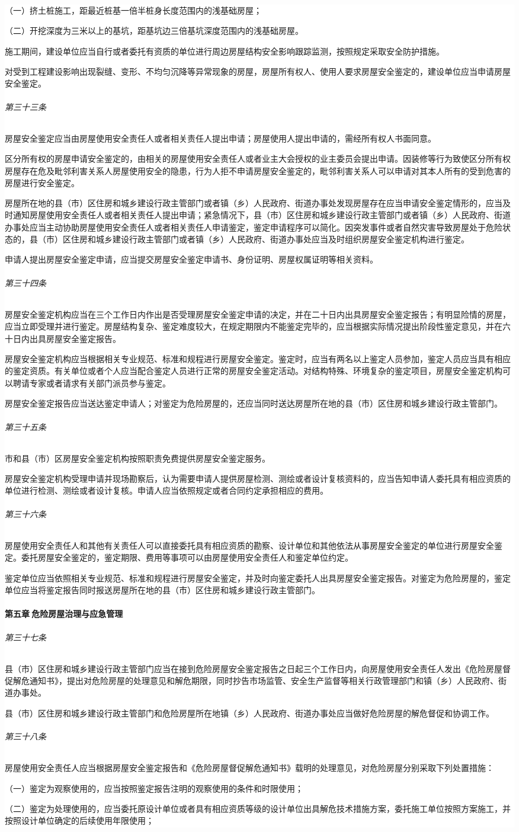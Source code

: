（一）挤土桩施工，距最近桩基一倍半桩身长度范围内的浅基础房屋；

（二）开挖深度为三米以上的基坑，距基坑边三倍基坑深度范围内的浅基础房屋。

施工期间，建设单位应当自行或者委托有资质的单位进行周边房屋结构安全影响跟踪监测，按照规定采取安全防护措施。

对受到工程建设影响出现裂缝、变形、不均匀沉降等异常现象的房屋，房屋所有权人、使用人要求房屋安全鉴定的，建设单位应当申请房屋安全鉴定。

###### 第三十三条

房屋安全鉴定应当由房屋使用安全责任人或者相关责任人提出申请；房屋使用人提出申请的，需经所有权人书面同意。

区分所有权的房屋申请安全鉴定的，由相关的房屋使用安全责任人或者业主大会授权的业主委员会提出申请。因装修等行为致使区分所有权房屋存在危及毗邻利害关系人房屋使用安全的隐患，行为人拒不申请房屋安全鉴定的，毗邻利害关系人可以申请对其本人所有的受到危害的房屋进行安全鉴定。

房屋所在地的县（市）区住房和城乡建设行政主管部门或者镇（乡）人民政府、街道办事处发现房屋存在应当申请安全鉴定情形的，应当及时通知房屋使用安全责任人或者相关责任人提出申请；紧急情况下，县（市）区住房和城乡建设行政主管部门或者镇（乡）人民政府、街道办事处应当主动协助房屋使用安全责任人或者相关责任人申请鉴定，鉴定申请程序可以简化。因突发事件或者自然灾害导致房屋处于危险状态的，县（市）区住房和城乡建设行政主管部门或者镇（乡）人民政府、街道办事处应当及时组织房屋安全鉴定机构进行鉴定。

申请人提出房屋安全鉴定申请，应当提交房屋安全鉴定申请书、身份证明、房屋权属证明等相关资料。

###### 第三十四条

房屋安全鉴定机构应当在三个工作日内作出是否受理房屋安全鉴定申请的决定，并在二十日内出具房屋安全鉴定报告；有明显险情的房屋，应当立即受理并进行鉴定。房屋结构复杂、鉴定难度较大，在规定期限内不能鉴定完毕的，应当根据实际情况提出阶段性鉴定意见，并在六十日内出具房屋安全鉴定报告。

房屋安全鉴定机构应当根据相关专业规范、标准和规程进行房屋安全鉴定。鉴定时，应当有两名以上鉴定人员参加，鉴定人员应当具有相应的鉴定资质。有关单位或者个人应当配合鉴定人员进行正常的房屋安全鉴定活动。对结构特殊、环境复杂的鉴定项目，房屋安全鉴定机构可以聘请专家或者请求有关部门派员参与鉴定。

房屋安全鉴定报告应当送达鉴定申请人；对鉴定为危险房屋的，还应当同时送达房屋所在地的县（市）区住房和城乡建设行政主管部门。

###### 第三十五条

市和县（市）区房屋安全鉴定机构按照职责免费提供房屋安全鉴定服务。

房屋安全鉴定机构受理申请并现场勘察后，认为需要申请人提供房屋检测、测绘或者设计复核资料的，应当告知申请人委托具有相应资质的单位进行检测、测绘或者设计复核。申请人应当依照规定或者合同约定承担相应的费用。

###### 第三十六条

房屋使用安全责任人和其他有关责任人可以直接委托具有相应资质的勘察、设计单位和其他依法从事房屋安全鉴定的单位进行房屋安全鉴定。委托房屋安全鉴定的，鉴定期限、费用等事项可以由房屋使用安全责任人和鉴定单位约定。

鉴定单位应当依照相关专业规范、标准和规程进行房屋安全鉴定，并及时向鉴定委托人出具房屋安全鉴定报告。对鉴定为危险房屋的，鉴定单位应当将鉴定报告同时报送房屋所在地的县（市）区住房和城乡建设行政主管部门。

#### 第五章 危险房屋治理与应急管理

###### 第三十七条

县（市）区住房和城乡建设行政主管部门应当在接到危险房屋安全鉴定报告之日起三个工作日内，向房屋使用安全责任人发出《危险房屋督促解危通知书》，提出对危险房屋的处理意见和解危期限，同时抄告市场监管、安全生产监督等相关行政管理部门和镇（乡）人民政府、街道办事处。

县（市）区住房和城乡建设行政主管部门和危险房屋所在地镇（乡）人民政府、街道办事处应当做好危险房屋的解危督促和协调工作。

###### 第三十八条

房屋使用安全责任人应当根据房屋安全鉴定报告和《危险房屋督促解危通知书》载明的处理意见，对危险房屋分别采取下列处置措施：

（一）鉴定为观察使用的，应当按照鉴定报告注明的观察使用的条件和时限使用；

（二）鉴定为处理使用的，应当委托原设计单位或者具有相应资质等级的设计单位出具解危技术措施方案，委托施工单位按照方案施工，并按照设计单位确定的后续使用年限使用；
